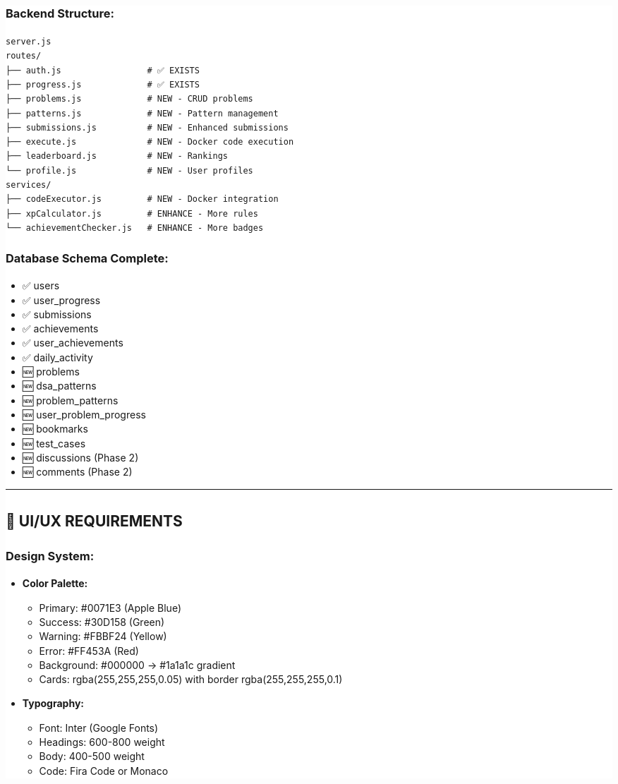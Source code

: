 ```
```

### Backend Structure:
```
server.js
routes/
├── auth.js                 # ✅ EXISTS
├── progress.js             # ✅ EXISTS
├── problems.js             # NEW - CRUD problems
├── patterns.js             # NEW - Pattern management
├── submissions.js          # NEW - Enhanced submissions
├── execute.js              # NEW - Docker code execution
├── leaderboard.js          # NEW - Rankings
└── profile.js              # NEW - User profiles
services/
├── codeExecutor.js         # NEW - Docker integration
├── xpCalculator.js         # ENHANCE - More rules
└── achievementChecker.js   # ENHANCE - More badges
```

### Database Schema Complete:
- ✅ users
- ✅ user_progress
- ✅ submissions
- ✅ achievements
- ✅ user_achievements
- ✅ daily_activity
- 🆕 problems
- 🆕 dsa_patterns
- 🆕 problem_patterns
- 🆕 user_problem_progress
- 🆕 bookmarks
- 🆕 test_cases
- 🆕 discussions (Phase 2)
- 🆕 comments (Phase 2)

---

## 🎨 UI/UX REQUIREMENTS

### Design System:
- **Color Palette:**
  - Primary: #0071E3 (Apple Blue)
  - Success: #30D158 (Green)
  - Warning: #FBBF24 (Yellow)
  - Error: #FF453A (Red)
  - Background: #000000 → #1a1a1c gradient
  - Cards: rgba(255,255,255,0.05) with border rgba(255,255,255,0.1)

- **Typography:**
  - Font: Inter (Google Fonts)
  - Headings: 600-800 weight
  - Body: 400-500 weight
  - Code: Fira Code or Monaco
